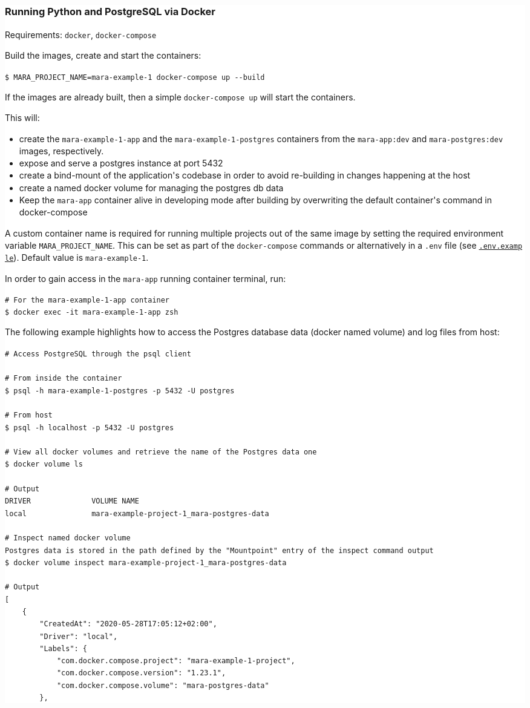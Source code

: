 
### Running Python and PostgreSQL via Docker

Requirements: `docker`, `docker-compose`

Build the images, create and start the containers:

```console
$ MARA_PROJECT_NAME=mara-example-1 docker-compose up --build
```

If the images are already built, then a simple `docker-compose up` will start the containers.

This will:
- create the `mara-example-1-app` and the `mara-example-1-postgres` containers from the `mara-app:dev` and `mara-postgres:dev` images, respectively.
- expose and serve a postgres instance at port 5432
- create a bind-mount of the application's codebase in order to avoid re-building in changes happening at the host
- create a named docker volume for managing the postgres db data
- Keep the `mara-app` container alive in developing mode after building by overwriting the default container's command in docker-compose

A custom container name is required for running multiple projects out of the same image by
setting the required environment variable ```MARA_PROJECT_NAME```.
This can be set as part of the `docker-compose` commands or 
alternatively in a `.env` file (see [`.env.example`](.env.example)).
Default value is `mara-example-1`.

In order to gain access in the `mara-app` running container terminal, run:

```console
# For the mara-example-1-app container
$ docker exec -it mara-example-1-app zsh
```

The following example highlights how to access the Postgres database data (docker named volume) and log files from host:

```console
# Access PostgreSQL through the psql client

# From inside the container
$ psql -h mara-example-1-postgres -p 5432 -U postgres

# From host
$ psql -h localhost -p 5432 -U postgres

# View all docker volumes and retrieve the name of the Postgres data one
$ docker volume ls

# Output
DRIVER              VOLUME NAME
local               mara-example-project-1_mara-postgres-data

# Inspect named docker volume
Postgres data is stored in the path defined by the "Mountpoint" entry of the inspect command output
$ docker volume inspect mara-example-project-1_mara-postgres-data

# Output
[
    {
        "CreatedAt": "2020-05-28T17:05:12+02:00",
        "Driver": "local",
        "Labels": {
            "com.docker.compose.project": "mara-example-1-project",
            "com.docker.compose.version": "1.23.1",
            "com.docker.compose.volume": "mara-postgres-data"
        },
```